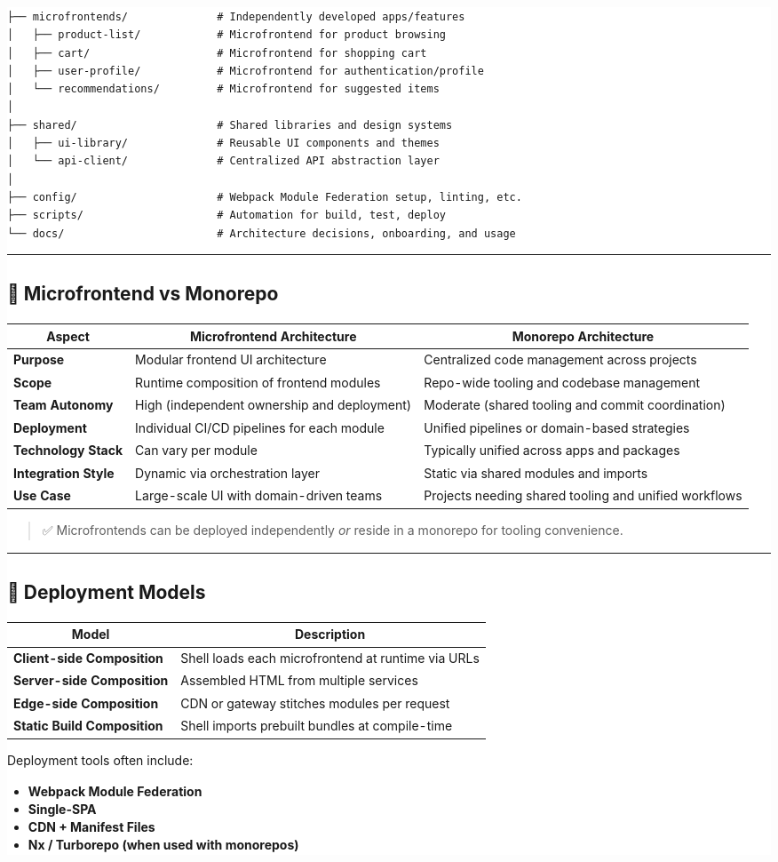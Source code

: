 ```md
├── microfrontends/              # Independently developed apps/features
│   ├── product-list/            # Microfrontend for product browsing
│   ├── cart/                    # Microfrontend for shopping cart
│   ├── user-profile/            # Microfrontend for authentication/profile
│   └── recommendations/         # Microfrontend for suggested items
│
├── shared/                      # Shared libraries and design systems
│   ├── ui-library/              # Reusable UI components and themes
│   └── api-client/              # Centralized API abstraction layer
│
├── config/                      # Webpack Module Federation setup, linting, etc.
├── scripts/                     # Automation for build, test, deploy
└── docs/                        # Architecture decisions, onboarding, and usage
```

---

## 🔄 Microfrontend vs Monorepo

| Aspect               | Microfrontend Architecture                               | Monorepo Architecture                                 |
|----------------------|-----------------------------------------------------------|--------------------------------------------------------|
| **Purpose**          | Modular frontend UI architecture                         | Centralized code management across projects            |
| **Scope**            | Runtime composition of frontend modules                  | Repo-wide tooling and codebase management              |
| **Team Autonomy**    | High (independent ownership and deployment)              | Moderate (shared tooling and commit coordination)      |
| **Deployment**       | Individual CI/CD pipelines for each module               | Unified pipelines or domain-based strategies           |
| **Technology Stack** | Can vary per module                                      | Typically unified across apps and packages             |
| **Integration Style**| Dynamic via orchestration layer                          | Static via shared modules and imports                  |
| **Use Case**         | Large-scale UI with domain-driven teams                  | Projects needing shared tooling and unified workflows  |

> ✅ Microfrontends can be deployed independently _or_ reside in a monorepo for tooling convenience.

---

## 🚚 Deployment Models

| Model                  | Description                                         |
|------------------------|-----------------------------------------------------|
| **Client-side Composition** | Shell loads each microfrontend at runtime via URLs |
| **Server-side Composition** | Assembled HTML from multiple services             |
| **Edge-side Composition**   | CDN or gateway stitches modules per request       |
| **Static Build Composition**| Shell imports prebuilt bundles at compile-time    |

Deployment tools often include:
- **Webpack Module Federation**
- **Single-SPA**
- **CDN + Manifest Files**
- **Nx / Turborepo (when used with monorepos)**
